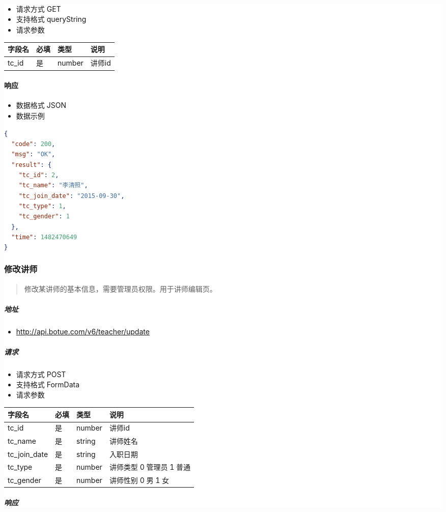 * 请求方式 GET
* 支持格式 queryString
* 请求参数

| 字段名 | 必填 | 类型  | 说明  |
|:------|:----|:-----|:----|
| tc_id | 是  | number | 讲师id |

#### 响应

* 数据格式 JSON
* 数据示例

```json
{
  "code": 200,
  "msg": "OK",
  "result": {
    "tc_id": 2,
    "tc_name": "李清照",
    "tc_join_date": "2015-09-30",
    "tc_type": 1,
    "tc_gender": 1
  },
  "time": 1482470649
}
```

### 修改讲师

> 修改某讲师的基本信息，需要管理员权限。用于讲师编辑页。

##### 地址

- http://api.botue.com/v6/teacher/update

##### 请求

* 请求方式 POST
* 支持格式 FormData
* 请求参数

| 字段名 | 必填 | 类型  | 说明  |
|:------|:----|:-----|:----|
| tc_id | 是  | number | 讲师id |
| tc_name | 是  | string | 讲师姓名 |
| tc_join_date | 是  | string | 入职日期 |
| tc_type | 是  | number | 讲师类型 0 管理员 1 普通 |
| tc_gender | 是  | number | 讲师性别 0 男 1 女 |

##### 响应
